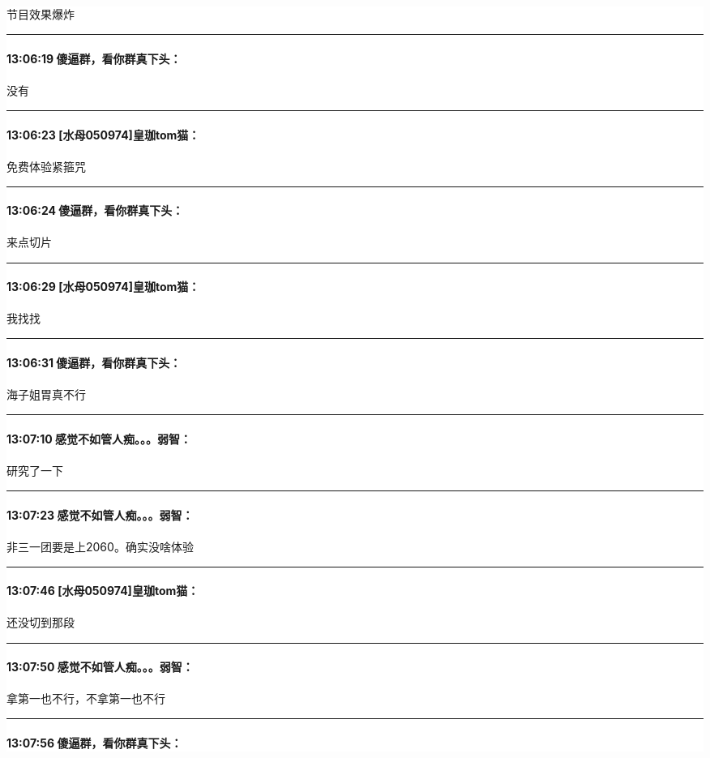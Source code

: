 节目效果爆炸

*****

#### 13:06:19  傻逼群，看你群真下头：

没有

*****

#### 13:06:23  [水母050974]皇珈tom猫：

免费体验紧箍咒

*****

#### 13:06:24  傻逼群，看你群真下头：

来点切片

*****

#### 13:06:29  [水母050974]皇珈tom猫：

我找找

*****

#### 13:06:31  傻逼群，看你群真下头：

海子姐胃真不行

*****

#### 13:07:10  感觉不如管人痴。。。弱智：

研究了一下

*****

#### 13:07:23  感觉不如管人痴。。。弱智：

非三一团要是上2060。确实没啥体验

*****

#### 13:07:46  [水母050974]皇珈tom猫：

还没切到那段

*****

#### 13:07:50  感觉不如管人痴。。。弱智：

拿第一也不行，不拿第一也不行

*****

#### 13:07:56  傻逼群，看你群真下头：
